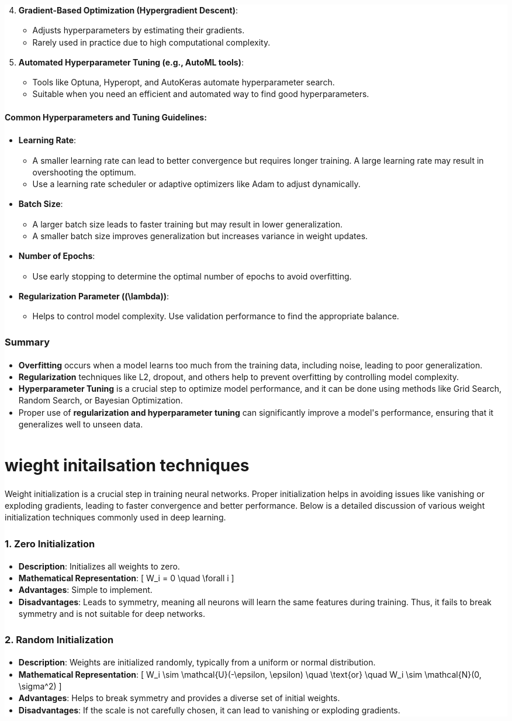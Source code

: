 4. **Gradient-Based Optimization (Hypergradient Descent)**:
   - Adjusts hyperparameters by estimating their gradients.
   - Rarely used in practice due to high computational complexity.

5. **Automated Hyperparameter Tuning (e.g., AutoML tools)**:
   - Tools like Optuna, Hyperopt, and AutoKeras automate hyperparameter search.
   - Suitable when you need an efficient and automated way to find good hyperparameters.

#### **Common Hyperparameters and Tuning Guidelines**:
- **Learning Rate**: 
  - A smaller learning rate can lead to better convergence but requires longer training. A large learning rate may result in overshooting the optimum.
  - Use a learning rate scheduler or adaptive optimizers like Adam to adjust dynamically.
  
- **Batch Size**:
  - A larger batch size leads to faster training but may result in lower generalization.
  - A smaller batch size improves generalization but increases variance in weight updates.
  
- **Number of Epochs**:
  - Use early stopping to determine the optimal number of epochs to avoid overfitting.
  
- **Regularization Parameter (\(\lambda\))**:
  - Helps to control model complexity. Use validation performance to find the appropriate balance.

### **Summary**
- **Overfitting** occurs when a model learns too much from the training data, including noise, leading to poor generalization.
- **Regularization** techniques like L2, dropout, and others help to prevent overfitting by controlling model complexity.
- **Hyperparameter Tuning** is a crucial step to optimize model performance, and it can be done using methods like Grid Search, Random Search, or Bayesian Optimization.
- Proper use of **regularization and hyperparameter tuning** can significantly improve a model's performance, ensuring that it generalizes well to unseen data.


# wieght initailsation techniques 

Weight initialization is a crucial step in training neural networks. Proper initialization helps in avoiding issues like vanishing or exploding gradients, leading to faster convergence and better performance. Below is a detailed discussion of various weight initialization techniques commonly used in deep learning.

### 1. **Zero Initialization**
- **Description**: Initializes all weights to zero.
- **Mathematical Representation**: 
  \[
  W_i = 0 \quad \forall i
  \]
- **Advantages**: Simple to implement.
- **Disadvantages**: Leads to symmetry, meaning all neurons will learn the same features during training. Thus, it fails to break symmetry and is not suitable for deep networks.

### 2. **Random Initialization**
- **Description**: Weights are initialized randomly, typically from a uniform or normal distribution.
- **Mathematical Representation**:
  \[
  W_i \sim \mathcal{U}(-\epsilon, \epsilon) \quad \text{or} \quad W_i \sim \mathcal{N}(0, \sigma^2)
  \]
- **Advantages**: Helps to break symmetry and provides a diverse set of initial weights.
- **Disadvantages**: If the scale is not carefully chosen, it can lead to vanishing or exploding gradients.

